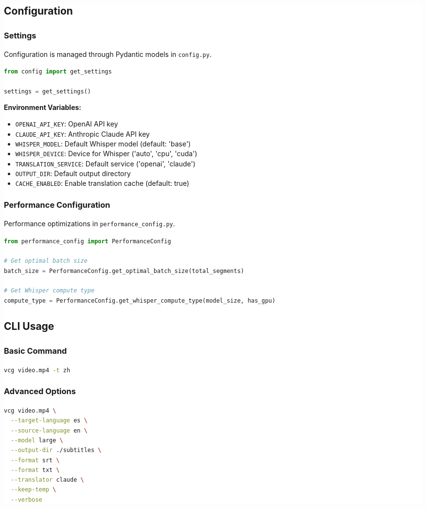 ## Configuration

### Settings

Configuration is managed through Pydantic models in `config.py`.

```python
from config import get_settings

settings = get_settings()
```

**Environment Variables:**
- `OPENAI_API_KEY`: OpenAI API key
- `CLAUDE_API_KEY`: Anthropic Claude API key
- `WHISPER_MODEL`: Default Whisper model (default: 'base')
- `WHISPER_DEVICE`: Device for Whisper ('auto', 'cpu', 'cuda')
- `TRANSLATION_SERVICE`: Default service ('openai', 'claude')
- `OUTPUT_DIR`: Default output directory
- `CACHE_ENABLED`: Enable translation cache (default: true)

### Performance Configuration

Performance optimizations in `performance_config.py`.

```python
from performance_config import PerformanceConfig

# Get optimal batch size
batch_size = PerformanceConfig.get_optimal_batch_size(total_segments)

# Get Whisper compute type
compute_type = PerformanceConfig.get_whisper_compute_type(model_size, has_gpu)
```

## CLI Usage

### Basic Command

```bash
vcg video.mp4 -t zh
```

### Advanced Options

```bash
vcg video.mp4 \
  --target-language es \
  --source-language en \
  --model large \
  --output-dir ./subtitles \
  --format srt \
  --format txt \
  --translator claude \
  --keep-temp \
  --verbose
```
